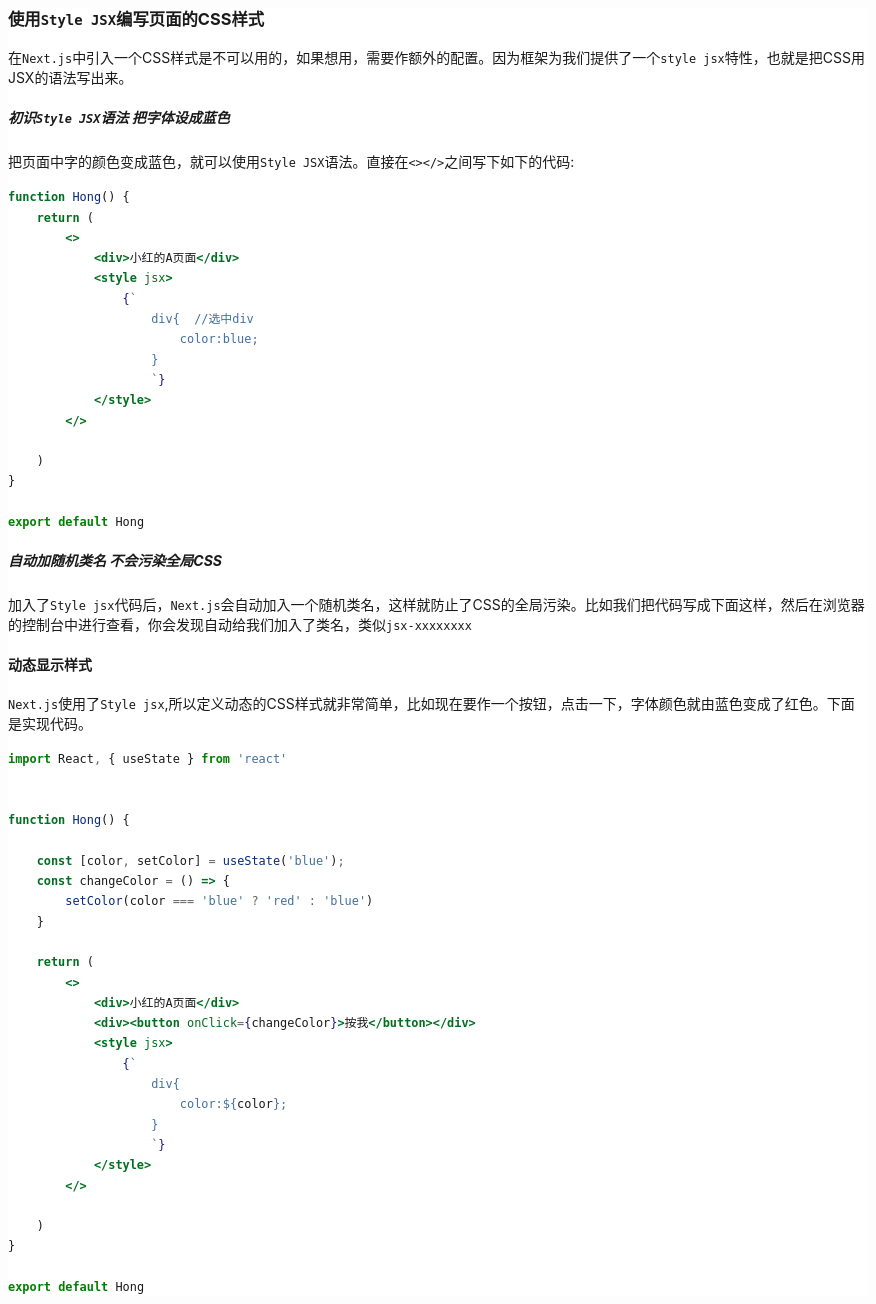 ### 使用`Style JSX`编写页面的CSS样式

在`Next.js`中引入一个CSS样式是不可以用的，如果想用，需要作额外的配置。因为框架为我们提供了一个`style jsx`特性，也就是把CSS用JSX的语法写出来。

##### 初识`Style JSX`语法 把字体设成蓝色

把页面中字的颜色变成蓝色，就可以使用`Style JSX`语法。直接在`<></>`之间写下如下的代码:

```jsx
function Hong() {
    return (
        <>
            <div>小红的A页面</div>
            <style jsx>
                {`
                    div{  //选中div
                        color:blue;
                    }
                    `}
            </style>
        </>

    )
}

export default Hong
```

##### 自动加随机类名 不会污染全局CSS

加入了`Style jsx`代码后，`Next.js`会自动加入一个随机类名，这样就防止了CSS的全局污染。比如我们把代码写成下面这样，然后在浏览器的控制台中进行查看，你会发现自动给我们加入了类名，类似`jsx-xxxxxxxx`

#### 动态显示样式

`Next.js`使用了`Style jsx`,所以定义动态的CSS样式就非常简单，比如现在要作一个按钮，点击一下，字体颜色就由蓝色变成了红色。下面是实现代码。

```jsx
import React, { useState } from 'react'


function Hong() {

    const [color, setColor] = useState('blue');
    const changeColor = () => {
        setColor(color === 'blue' ? 'red' : 'blue')
    }

    return (
        <>
            <div>小红的A页面</div>
            <div><button onClick={changeColor}>按我</button></div>
            <style jsx>
                {`
                    div{
                        color:${color};
                    }
                    `}
            </style>
        </>

    )
}

export default Hong
```

